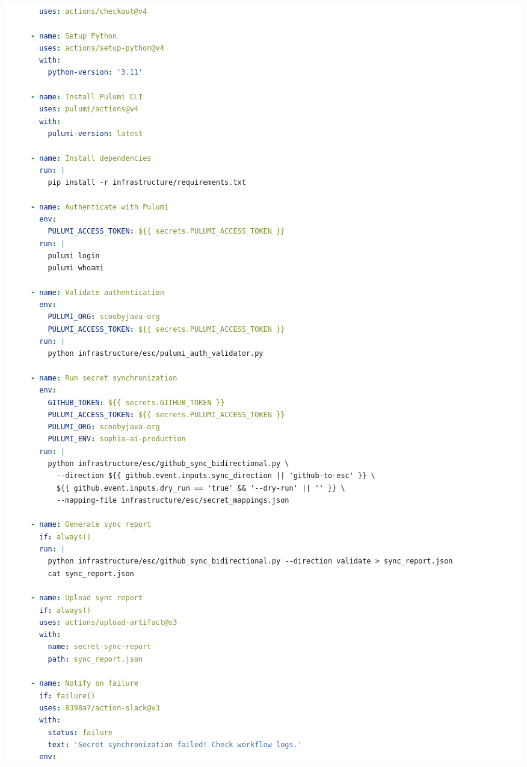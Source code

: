 ```yaml
        uses: actions/checkout@v4

      - name: Setup Python
        uses: actions/setup-python@v4
        with:
          python-version: '3.11'

      - name: Install Pulumi CLI
        uses: pulumi/actions@v4
        with:
          pulumi-version: latest

      - name: Install dependencies
        run: |
          pip install -r infrastructure/requirements.txt

      - name: Authenticate with Pulumi
        env:
          PULUMI_ACCESS_TOKEN: ${{ secrets.PULUMI_ACCESS_TOKEN }}
        run: |
          pulumi login
          pulumi whoami

      - name: Validate authentication
        env:
          PULUMI_ORG: scoobyjava-org
          PULUMI_ACCESS_TOKEN: ${{ secrets.PULUMI_ACCESS_TOKEN }}
        run: |
          python infrastructure/esc/pulumi_auth_validator.py

      - name: Run secret synchronization
        env:
          GITHUB_TOKEN: ${{ secrets.GITHUB_TOKEN }}
          PULUMI_ACCESS_TOKEN: ${{ secrets.PULUMI_ACCESS_TOKEN }}
          PULUMI_ORG: scoobyjava-org
          PULUMI_ENV: sophia-ai-production
        run: |
          python infrastructure/esc/github_sync_bidirectional.py \
            --direction ${{ github.event.inputs.sync_direction || 'github-to-esc' }} \
            ${{ github.event.inputs.dry_run == 'true' && '--dry-run' || '' }} \
            --mapping-file infrastructure/esc/secret_mappings.json

      - name: Generate sync report
        if: always()
        run: |
          python infrastructure/esc/github_sync_bidirectional.py --direction validate > sync_report.json
          cat sync_report.json

      - name: Upload sync report
        if: always()
        uses: actions/upload-artifact@v3
        with:
          name: secret-sync-report
          path: sync_report.json

      - name: Notify on failure
        if: failure()
        uses: 8398a7/action-slack@v3
        with:
          status: failure
          text: 'Secret synchronization failed! Check workflow logs.'
        env:
```